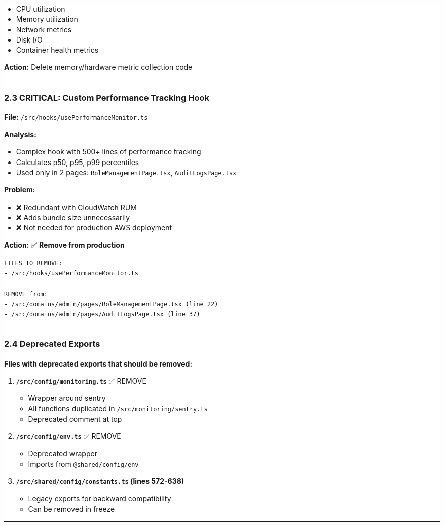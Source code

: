 - CPU utilization
- Memory utilization
- Network metrics
- Disk I/O
- Container health metrics

**Action:** Delete memory/hardware metric collection code

---

### 2.3 CRITICAL: Custom Performance Tracking Hook

**File:** `/src/hooks/usePerformanceMonitor.ts`

**Analysis:**

- Complex hook with 500+ lines of performance tracking
- Calculates p50, p95, p99 percentiles
- Used only in 2 pages: `RoleManagementPage.tsx`, `AuditLogsPage.tsx`

**Problem:**

- ❌ Redundant with CloudWatch RUM
- ❌ Adds bundle size unnecessarily
- ❌ Not needed for production AWS deployment

**Action:** ✅ **Remove from production**

```
FILES TO REMOVE:
- /src/hooks/usePerformanceMonitor.ts

REMOVE from:
- /src/domains/admin/pages/RoleManagementPage.tsx (line 22)
- /src/domains/admin/pages/AuditLogsPage.tsx (line 37)
```

---

### 2.4 Deprecated Exports

**Files with deprecated exports that should be removed:**

1. **`/src/config/monitoring.ts`** ✅ REMOVE
   - Wrapper around sentry
   - All functions duplicated in `/src/monitoring/sentry.ts`
   - Deprecated comment at top

2. **`/src/config/env.ts`** ✅ REMOVE
   - Deprecated wrapper
   - Imports from `@shared/config/env`

3. **`/src/shared/config/constants.ts` (lines 572-638)**
   - Legacy exports for backward compatibility
   - Can be removed in freeze

---
